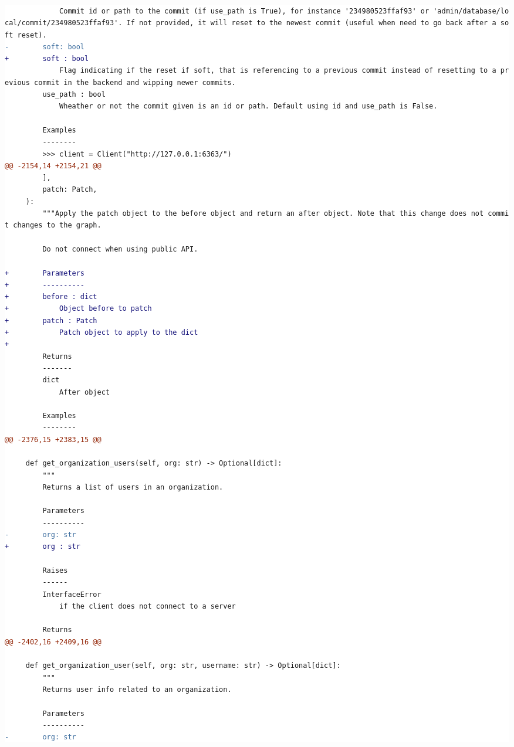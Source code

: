 ```diff
             Commit id or path to the commit (if use_path is True), for instance '234980523ffaf93' or 'admin/database/local/commit/234980523ffaf93'. If not provided, it will reset to the newest commit (useful when need to go back after a soft reset).
-        soft: bool
+        soft : bool
             Flag indicating if the reset if soft, that is referencing to a previous commit instead of resetting to a previous commit in the backend and wipping newer commits.
         use_path : bool
             Wheather or not the commit given is an id or path. Default using id and use_path is False.
 
         Examples
         --------
         >>> client = Client("http://127.0.0.1:6363/")
@@ -2154,14 +2154,21 @@
         ],
         patch: Patch,
     ):
         """Apply the patch object to the before object and return an after object. Note that this change does not commit changes to the graph.
 
         Do not connect when using public API.
 
+        Parameters
+        ----------
+        before : dict
+            Object before to patch
+        patch : Patch
+            Patch object to apply to the dict
+
         Returns
         -------
         dict
             After object
 
         Examples
         --------
@@ -2376,15 +2383,15 @@
 
     def get_organization_users(self, org: str) -> Optional[dict]:
         """
         Returns a list of users in an organization.
 
         Parameters
         ----------
-        org: str
+        org : str
 
         Raises
         ------
         InterfaceError
             if the client does not connect to a server
 
         Returns
@@ -2402,16 +2409,16 @@
 
     def get_organization_user(self, org: str, username: str) -> Optional[dict]:
         """
         Returns user info related to an organization.
 
         Parameters
         ----------
-        org: str
```

 [terminusdb]: https://terminusdb.com/
 [terminusdb-docs]: https://terminusdb.com/docs/
 [terminusdb-repo]: https://github.com/terminusdb/terminusdb
 [dashboard]: https://dashboard.terminusdb.com/
 [terminusdb]: https://terminusdb.com/
 [terminusdb-docs]: https://terminusdb.com/docs/
 [terminusdb-repo]: https://github.com/terminusdb/terminusdb
 [dashboard]: https://dashboard.terminusdb.com/
 [terminusdb]: https://terminusdb.com/
 [terminusdb-docs]: https://terminusdb.com/docs/
 [terminusdb-repo]: https://github.com/terminusdb/terminusdb
 [dashboard]: https://dashboard.terminusdb.com/